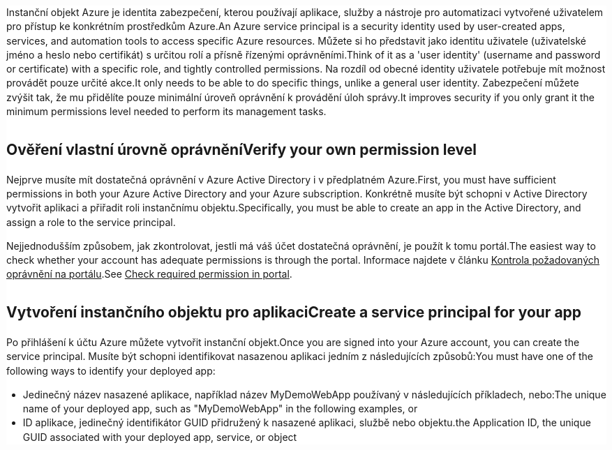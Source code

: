 <span data-ttu-id="4e9cc-110">Instanční objekt Azure je identita zabezpečení, kterou používají aplikace, služby a nástroje pro automatizaci vytvořené uživatelem pro přístup ke konkrétním prostředkům Azure.</span><span class="sxs-lookup"><span data-stu-id="4e9cc-110">An Azure service principal is a security identity used by user-created apps, services, and automation tools to access specific Azure resources.</span></span> <span data-ttu-id="4e9cc-111">Můžete si ho představit jako identitu uživatele (uživatelské jméno a heslo nebo certifikát) s určitou rolí a přísně řízenými oprávněními.</span><span class="sxs-lookup"><span data-stu-id="4e9cc-111">Think of it as a 'user identity' (username and password or certificate) with a specific role, and tightly controlled permissions.</span></span> <span data-ttu-id="4e9cc-112">Na rozdíl od obecné identity uživatele potřebuje mít možnost provádět pouze určité akce.</span><span class="sxs-lookup"><span data-stu-id="4e9cc-112">It only needs to be able to do specific things, unlike a general user identity.</span></span> <span data-ttu-id="4e9cc-113">Zabezpečení můžete zvýšit tak, že mu přidělíte pouze minimální úroveň oprávnění k provádění úloh správy.</span><span class="sxs-lookup"><span data-stu-id="4e9cc-113">It improves security if you only grant it the minimum permissions level needed to perform its management tasks.</span></span>

## <a name="verify-your-own-permission-level"></a><span data-ttu-id="4e9cc-114">Ověření vlastní úrovně oprávnění</span><span class="sxs-lookup"><span data-stu-id="4e9cc-114">Verify your own permission level</span></span>

<span data-ttu-id="4e9cc-115">Nejprve musíte mít dostatečná oprávnění v Azure Active Directory i v předplatném Azure.</span><span class="sxs-lookup"><span data-stu-id="4e9cc-115">First, you must have sufficient permissions in both your Azure Active Directory and your Azure subscription.</span></span> <span data-ttu-id="4e9cc-116">Konkrétně musíte být schopni v Active Directory vytvořit aplikaci a přiřadit roli instančnímu objektu.</span><span class="sxs-lookup"><span data-stu-id="4e9cc-116">Specifically, you must be able to create an app in the Active Directory, and assign a role to the service principal.</span></span>

<span data-ttu-id="4e9cc-117">Nejjednodušším způsobem, jak zkontrolovat, jestli má váš účet dostatečná oprávnění, je použít k tomu portál.</span><span class="sxs-lookup"><span data-stu-id="4e9cc-117">The easiest way to check whether your account has adequate permissions is through the portal.</span></span> <span data-ttu-id="4e9cc-118">Informace najdete v článku [Kontrola požadovaných oprávnění na portálu](/azure/azure-resource-manager/resource-group-create-service-principal-portal#required-permissions).</span><span class="sxs-lookup"><span data-stu-id="4e9cc-118">See [Check required permission in portal](/azure/azure-resource-manager/resource-group-create-service-principal-portal#required-permissions).</span></span>

## <a name="create-a-service-principal-for-your-app"></a><span data-ttu-id="4e9cc-119">Vytvoření instančního objektu pro aplikaci</span><span class="sxs-lookup"><span data-stu-id="4e9cc-119">Create a service principal for your app</span></span>

<span data-ttu-id="4e9cc-120">Po přihlášení k účtu Azure můžete vytvořit instanční objekt.</span><span class="sxs-lookup"><span data-stu-id="4e9cc-120">Once you are signed into your Azure account, you can create the service principal.</span></span> <span data-ttu-id="4e9cc-121">Musíte být schopni identifikovat nasazenou aplikaci jedním z následujících způsobů:</span><span class="sxs-lookup"><span data-stu-id="4e9cc-121">You must have one of the following ways to identify your deployed app:</span></span>

* <span data-ttu-id="4e9cc-122">Jedinečný název nasazené aplikace, například název MyDemoWebApp používaný v následujících příkladech, nebo:</span><span class="sxs-lookup"><span data-stu-id="4e9cc-122">The unique name of your deployed app, such as "MyDemoWebApp" in the following examples, or</span></span>
* <span data-ttu-id="4e9cc-123">ID aplikace, jedinečný identifikátor GUID přidružený k nasazené aplikaci, službě nebo objektu.</span><span class="sxs-lookup"><span data-stu-id="4e9cc-123">the Application ID, the unique GUID associated with your deployed app, service, or object</span></span>
